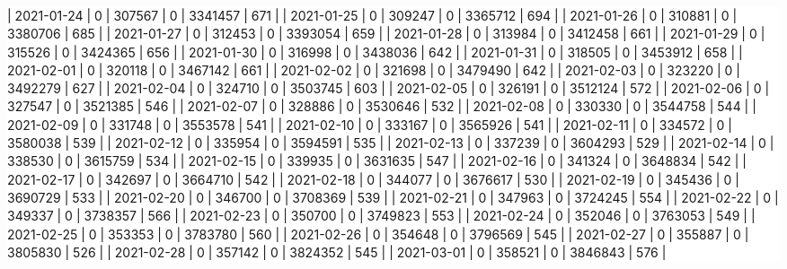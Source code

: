 | 2021-01-24 | 0 | 307567 | 0 | 3341457 | 671 |
| 2021-01-25 | 0 | 309247 | 0 | 3365712 | 694 |
| 2021-01-26 | 0 | 310881 | 0 | 3380706 | 685 |
| 2021-01-27 | 0 | 312453 | 0 | 3393054 | 659 |
| 2021-01-28 | 0 | 313984 | 0 | 3412458 | 661 |
| 2021-01-29 | 0 | 315526 | 0 | 3424365 | 656 |
| 2021-01-30 | 0 | 316998 | 0 | 3438036 | 642 |
| 2021-01-31 | 0 | 318505 | 0 | 3453912 | 658 |
| 2021-02-01 | 0 | 320118 | 0 | 3467142 | 661 |
| 2021-02-02 | 0 | 321698 | 0 | 3479490 | 642 |
| 2021-02-03 | 0 | 323220 | 0 | 3492279 | 627 |
| 2021-02-04 | 0 | 324710 | 0 | 3503745 | 603 |
| 2021-02-05 | 0 | 326191 | 0 | 3512124 | 572 |
| 2021-02-06 | 0 | 327547 | 0 | 3521385 | 546 |
| 2021-02-07 | 0 | 328886 | 0 | 3530646 | 532 |
| 2021-02-08 | 0 | 330330 | 0 | 3544758 | 544 |
| 2021-02-09 | 0 | 331748 | 0 | 3553578 | 541 |
| 2021-02-10 | 0 | 333167 | 0 | 3565926 | 541 |
| 2021-02-11 | 0 | 334572 | 0 | 3580038 | 539 |
| 2021-02-12 | 0 | 335954 | 0 | 3594591 | 535 |
| 2021-02-13 | 0 | 337239 | 0 | 3604293 | 529 |
| 2021-02-14 | 0 | 338530 | 0 | 3615759 | 534 |
| 2021-02-15 | 0 | 339935 | 0 | 3631635 | 547 |
| 2021-02-16 | 0 | 341324 | 0 | 3648834 | 542 |
| 2021-02-17 | 0 | 342697 | 0 | 3664710 | 542 |
| 2021-02-18 | 0 | 344077 | 0 | 3676617 | 530 |
| 2021-02-19 | 0 | 345436 | 0 | 3690729 | 533 |
| 2021-02-20 | 0 | 346700 | 0 | 3708369 | 539 |
| 2021-02-21 | 0 | 347963 | 0 | 3724245 | 554 |
| 2021-02-22 | 0 | 349337 | 0 | 3738357 | 566 |
| 2021-02-23 | 0 | 350700 | 0 | 3749823 | 553 |
| 2021-02-24 | 0 | 352046 | 0 | 3763053 | 549 |
| 2021-02-25 | 0 | 353353 | 0 | 3783780 | 560 |
| 2021-02-26 | 0 | 354648 | 0 | 3796569 | 545 |
| 2021-02-27 | 0 | 355887 | 0 | 3805830 | 526 |
| 2021-02-28 | 0 | 357142 | 0 | 3824352 | 545 |
| 2021-03-01 | 0 | 358521 | 0 | 3846843 | 576 |